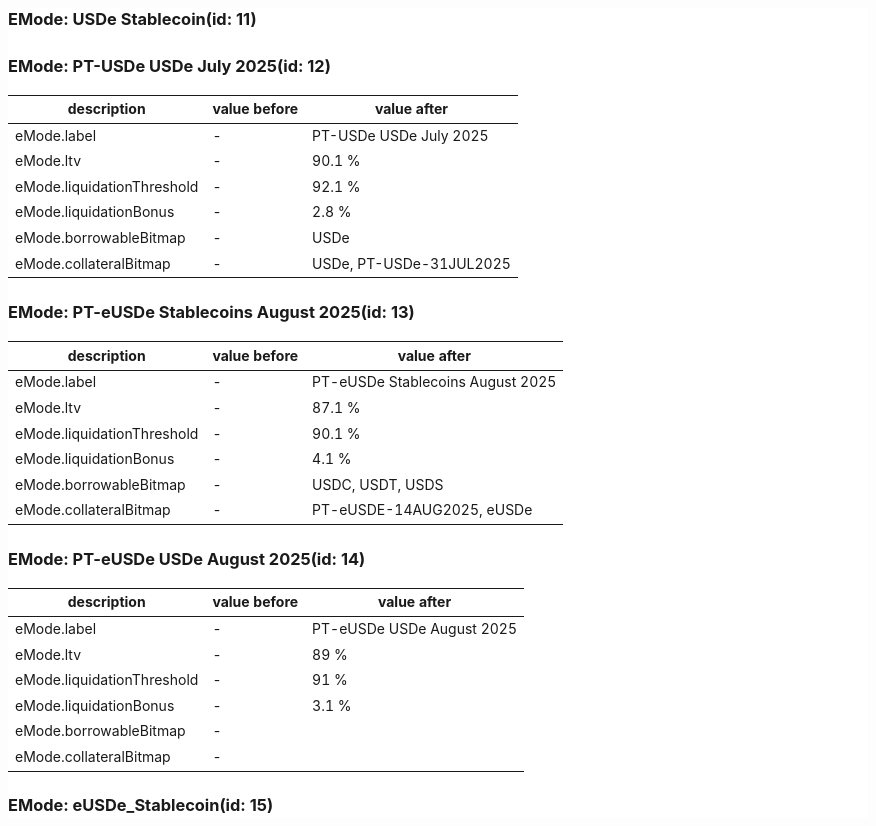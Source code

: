 ### EMode: USDe Stablecoin(id: 11)



### EMode: PT-USDe USDe July 2025(id: 12)

| description | value before | value after |
| --- | --- | --- |
| eMode.label | - | PT-USDe USDe July 2025 |
| eMode.ltv | - | 90.1 % |
| eMode.liquidationThreshold | - | 92.1 % |
| eMode.liquidationBonus | - | 2.8 % |
| eMode.borrowableBitmap | - | USDe |
| eMode.collateralBitmap | - | USDe, PT-USDe-31JUL2025 |


### EMode: PT-eUSDe Stablecoins August 2025(id: 13)

| description | value before | value after |
| --- | --- | --- |
| eMode.label | - | PT-eUSDe Stablecoins August 2025 |
| eMode.ltv | - | 87.1 % |
| eMode.liquidationThreshold | - | 90.1 % |
| eMode.liquidationBonus | - | 4.1 % |
| eMode.borrowableBitmap | - | USDC, USDT, USDS |
| eMode.collateralBitmap | - | PT-eUSDE-14AUG2025, eUSDe |


### EMode: PT-eUSDe USDe August 2025(id: 14)

| description | value before | value after |
| --- | --- | --- |
| eMode.label | - | PT-eUSDe USDe August 2025 |
| eMode.ltv | - | 89 % |
| eMode.liquidationThreshold | - | 91 % |
| eMode.liquidationBonus | - | 3.1 % |
| eMode.borrowableBitmap | - |  |
| eMode.collateralBitmap | - |  |


### EMode: eUSDe_Stablecoin(id: 15)
